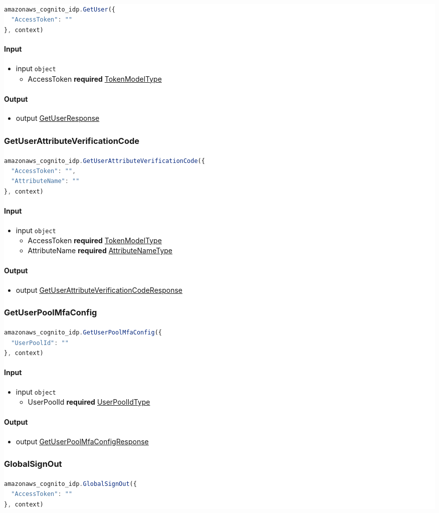

```js
amazonaws_cognito_idp.GetUser({
  "AccessToken": ""
}, context)
```

#### Input
* input `object`
  * AccessToken **required** [TokenModelType](#tokenmodeltype)

#### Output
* output [GetUserResponse](#getuserresponse)

### GetUserAttributeVerificationCode



```js
amazonaws_cognito_idp.GetUserAttributeVerificationCode({
  "AccessToken": "",
  "AttributeName": ""
}, context)
```

#### Input
* input `object`
  * AccessToken **required** [TokenModelType](#tokenmodeltype)
  * AttributeName **required** [AttributeNameType](#attributenametype)

#### Output
* output [GetUserAttributeVerificationCodeResponse](#getuserattributeverificationcoderesponse)

### GetUserPoolMfaConfig



```js
amazonaws_cognito_idp.GetUserPoolMfaConfig({
  "UserPoolId": ""
}, context)
```

#### Input
* input `object`
  * UserPoolId **required** [UserPoolIdType](#userpoolidtype)

#### Output
* output [GetUserPoolMfaConfigResponse](#getuserpoolmfaconfigresponse)

### GlobalSignOut



```js
amazonaws_cognito_idp.GlobalSignOut({
  "AccessToken": ""
}, context)
```
